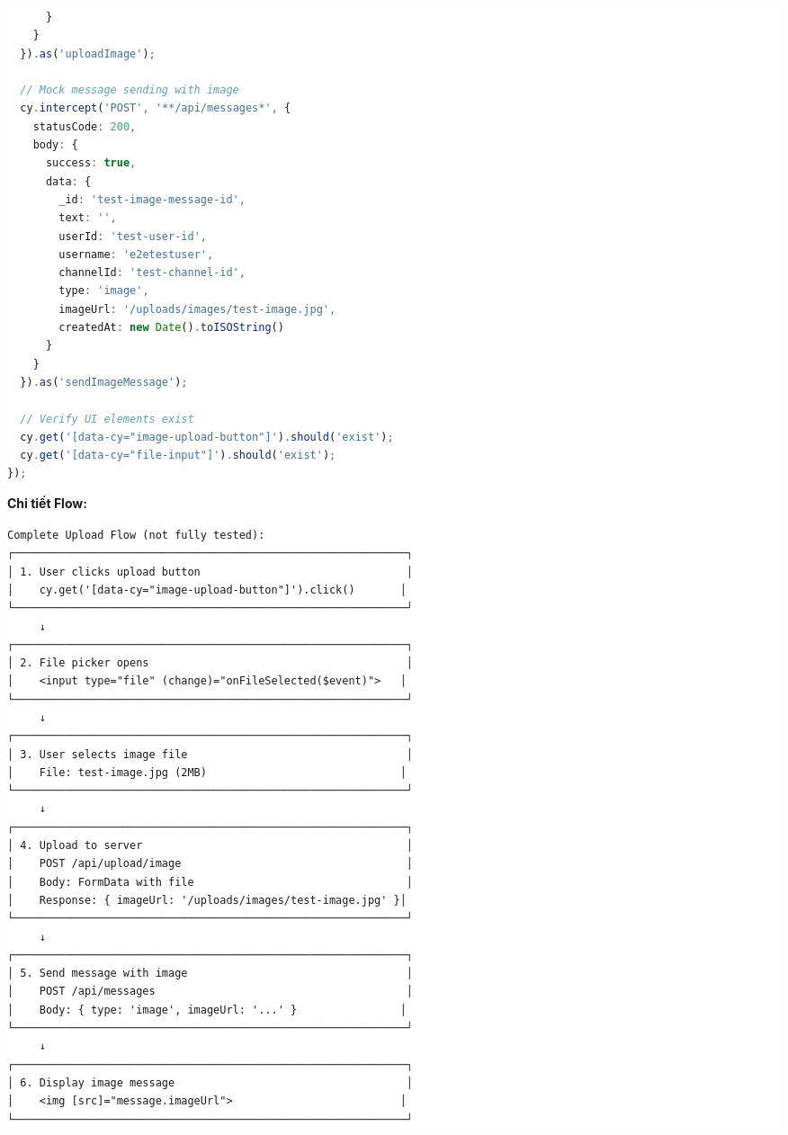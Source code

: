 ```typescript
      }
    }
  }).as('uploadImage');

  // Mock message sending with image
  cy.intercept('POST', '**/api/messages*', {
    statusCode: 200,
    body: {
      success: true,
      data: {
        _id: 'test-image-message-id',
        text: '',
        userId: 'test-user-id',
        username: 'e2etestuser',
        channelId: 'test-channel-id',
        type: 'image',
        imageUrl: '/uploads/images/test-image.jpg',
        createdAt: new Date().toISOString()
      }
    }
  }).as('sendImageMessage');

  // Verify UI elements exist
  cy.get('[data-cy="image-upload-button"]').should('exist');
  cy.get('[data-cy="file-input"]').should('exist');
});
```

**Chi tiết Flow:**

```
Complete Upload Flow (not fully tested):
┌─────────────────────────────────────────────────────────────┐
│ 1. User clicks upload button                                │
│    cy.get('[data-cy="image-upload-button"]').click()       │
└─────────────────────────────────────────────────────────────┘
     ↓
┌─────────────────────────────────────────────────────────────┐
│ 2. File picker opens                                        │
│    <input type="file" (change)="onFileSelected($event)">   │
└─────────────────────────────────────────────────────────────┘
     ↓
┌─────────────────────────────────────────────────────────────┐
│ 3. User selects image file                                  │
│    File: test-image.jpg (2MB)                              │
└─────────────────────────────────────────────────────────────┘
     ↓
┌─────────────────────────────────────────────────────────────┐
│ 4. Upload to server                                         │
│    POST /api/upload/image                                   │
│    Body: FormData with file                                 │
│    Response: { imageUrl: '/uploads/images/test-image.jpg' }│
└─────────────────────────────────────────────────────────────┘
     ↓
┌─────────────────────────────────────────────────────────────┐
│ 5. Send message with image                                  │
│    POST /api/messages                                       │
│    Body: { type: 'image', imageUrl: '...' }                │
└─────────────────────────────────────────────────────────────┘
     ↓
┌─────────────────────────────────────────────────────────────┐
│ 6. Display image message                                    │
│    <img [src]="message.imageUrl">                          │
└─────────────────────────────────────────────────────────────┘
```